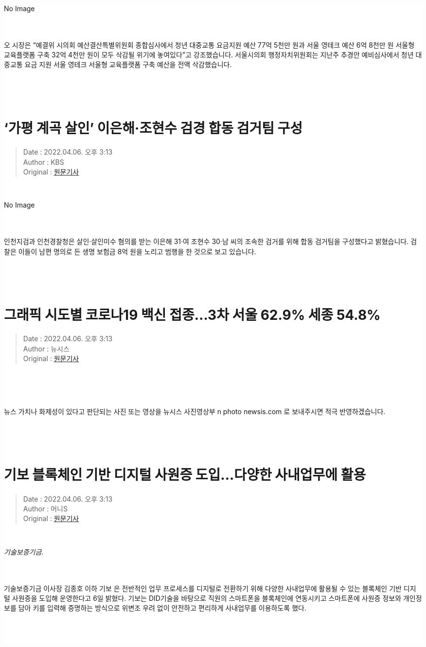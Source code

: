 No Image  
<br/><br/>  
  
오 시장은 “예결위 시의회 예산결산특별위원회 종합심사에서 청년 대중교통 요금지원 예산 77억 5천만 원과 서울 영테크 예산 6억 8천만 원 서울형 교육플랫폼 구축 32억 4천만 원이 모두 삭감될 위기에 놓여있다”고 강조했습니다.
서울시의회 행정자치위원회는 지난주 추경안 예비심사에서 청년 대중교통 요금 지원 서울 영테크 서울형 교육플랫폼 구축 예산을 전액 삭감했습니다.  
<br/><br/><br/>  

  
# ‘가평 계곡 살인’ 이은해·조현수 검경 합동 검거팀 구성  
  
> Date : 2022.04.06. 오후 3:13  
> Author : KBS  
> Original : [원문기사](https://news.naver.com/main/read.naver?mode=LSD&mid=sec&sid1=102&oid=056&aid=0011243175)  
<br/>  
  
No Image  
<br/><br/>  
  
인천지검과 인천경찰청은 살인·살인미수 혐의를 받는 이은해 31·여 조현수 30·남 씨의 조속한 검거를 위해 합동 검거팀을 구성했다고 밝혔습니다.
검찰은 이들이 남편 명의로 든 생명 보험금 8억 원을 노리고 범행을 한 것으로 보고 있습니다.  
<br/><br/><br/>  

  
# 그래픽 시도별 코로나19 백신 접종…3차 서울 62.9% 세종 54.8%  
  
> Date : 2022.04.06. 오후 3:13  
> Author : 뉴시스  
> Original : [원문기사](https://news.naver.com/main/read.naver?mode=LSD&mid=sec&sid1=102&oid=003&aid=0011107274)  
<br/>  
  
<img alt="" src="https://imgnews.pstatic.net/image/003/2022/04/06/NISI20220406_0000968643_web_20220406151335_20220406151412969.jpg?type=w647"/>  
<br/><br/>  
  
뉴스 가치나 화제성이 있다고 판단되는 사진 또는 영상을 뉴시스 사진영상부 n photo newsis.com 로 보내주시면 적극 반영하겠습니다.  
<br/><br/><br/>  

  
# 기보 블록체인 기반 디지털 사원증 도입…다양한 사내업무에 활용  
  
> Date : 2022.04.06. 오후 3:13  
> Author : 머니S  
> Original : [원문기사](https://news.naver.com/main/read.naver?mode=LSD&mid=sec&sid1=102&oid=417&aid=0000801333)  
<br/>  
  
<img alt="" src="https://imgnews.pstatic.net/image/417/2022/04/06/0000801333_001_20220406151401724.jpg?type=w647"><em class="img_desc">기술보증기금.</em></img>  
<br/><br/>  
  
기술보증기금 이사장 김종호 이하 기보 은 전반적인 업무 프로세스를 디지털로 전환하기 위해 다양한 사내업무에 활용될 수 있는 블록체인 기반 디지털 사원증을 도입해 운영한다고 6일 밝혔다.
기보는 DID기술을 바탕으로 직원의 스마트폰을 블록체인에 연동시키고 스마트폰에 사원증 정보와 개인정보를 담아 키를 입력해 증명하는 방식으로 위변조 우려 없이 안전하고 편리하게 사내업무를 이용하도록 했다.  
<br/><br/><br/>  
